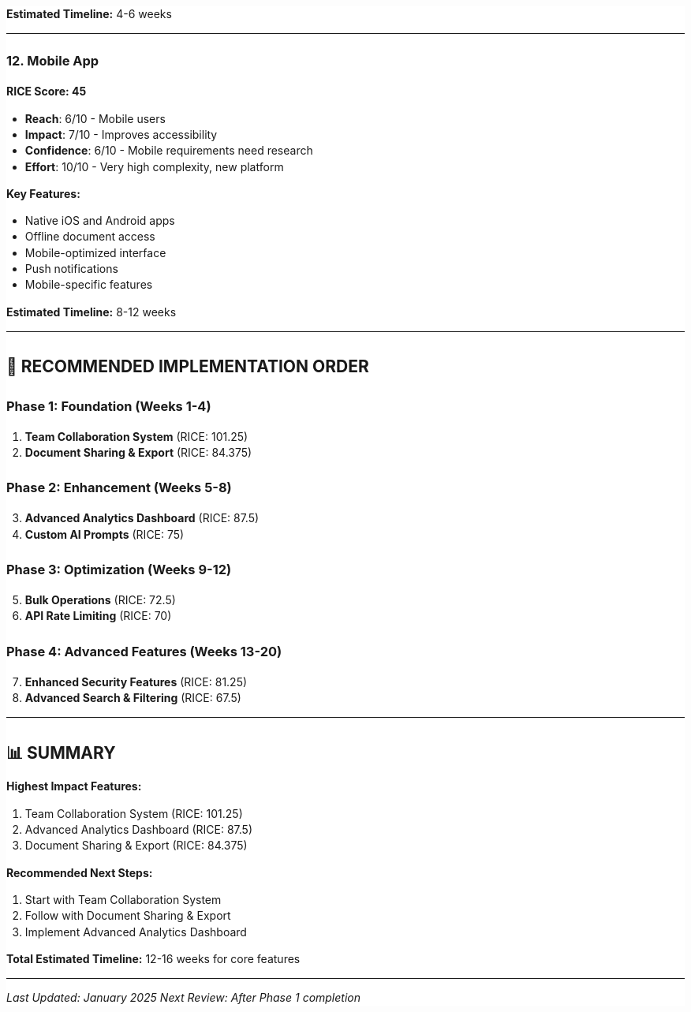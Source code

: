 **Estimated Timeline:** 4-6 weeks

---

### 12. Mobile App
**RICE Score: 45**

- **Reach**: 6/10 - Mobile users
- **Impact**: 7/10 - Improves accessibility
- **Confidence**: 6/10 - Mobile requirements need research
- **Effort**: 10/10 - Very high complexity, new platform

**Key Features:**
- Native iOS and Android apps
- Offline document access
- Mobile-optimized interface
- Push notifications
- Mobile-specific features

**Estimated Timeline:** 8-12 weeks

---

## 🎯 RECOMMENDED IMPLEMENTATION ORDER

### Phase 1: Foundation (Weeks 1-4)
1. **Team Collaboration System** (RICE: 101.25)
2. **Document Sharing & Export** (RICE: 84.375)

### Phase 2: Enhancement (Weeks 5-8)
3. **Advanced Analytics Dashboard** (RICE: 87.5)
4. **Custom AI Prompts** (RICE: 75)

### Phase 3: Optimization (Weeks 9-12)
5. **Bulk Operations** (RICE: 72.5)
6. **API Rate Limiting** (RICE: 70)

### Phase 4: Advanced Features (Weeks 13-20)
7. **Enhanced Security Features** (RICE: 81.25)
8. **Advanced Search & Filtering** (RICE: 67.5)

---

## 📊 SUMMARY

**Highest Impact Features:**
1. Team Collaboration System (RICE: 101.25)
2. Advanced Analytics Dashboard (RICE: 87.5)
3. Document Sharing & Export (RICE: 84.375)

**Recommended Next Steps:**
1. Start with Team Collaboration System
2. Follow with Document Sharing & Export
3. Implement Advanced Analytics Dashboard

**Total Estimated Timeline:** 12-16 weeks for core features

---

*Last Updated: January 2025*
*Next Review: After Phase 1 completion*
